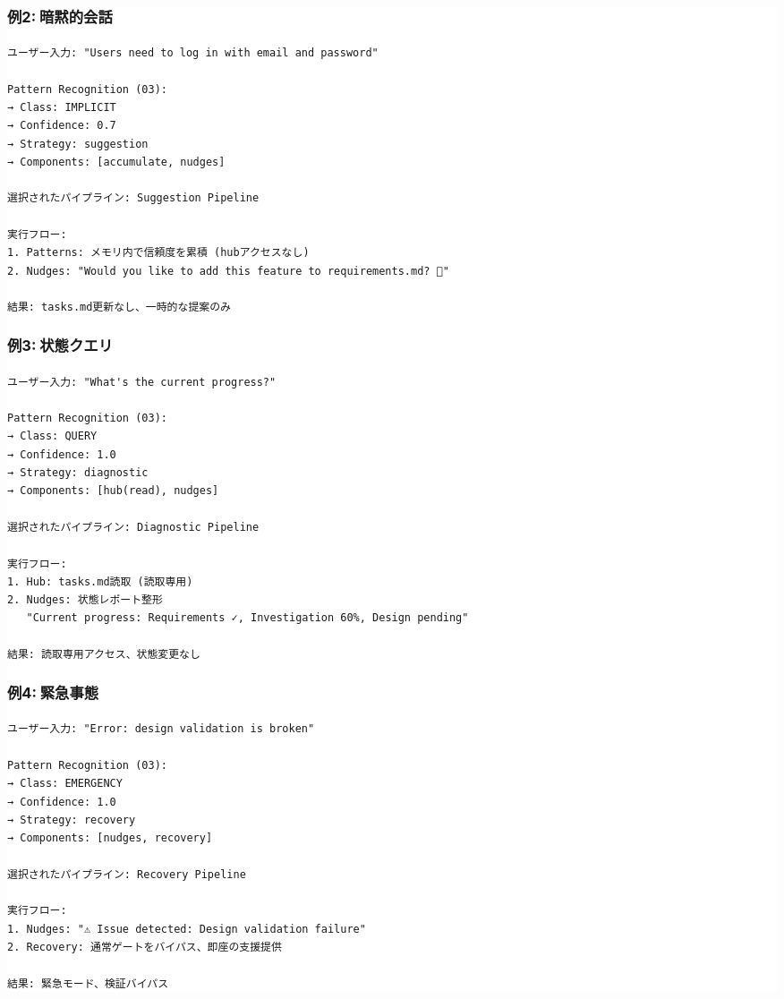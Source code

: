 ### 例2: 暗黙的会話

```
ユーザー入力: "Users need to log in with email and password"

Pattern Recognition (03):
→ Class: IMPLICIT
→ Confidence: 0.7
→ Strategy: suggestion
→ Components: [accumulate, nudges]

選択されたパイプライン: Suggestion Pipeline

実行フロー:
1. Patterns: メモリ内で信頼度を累積 (hubアクセスなし)
2. Nudges: "Would you like to add this feature to requirements.md? 📝"

結果: tasks.md更新なし、一時的な提案のみ
```

### 例3: 状態クエリ

```
ユーザー入力: "What's the current progress?"

Pattern Recognition (03):
→ Class: QUERY
→ Confidence: 1.0
→ Strategy: diagnostic
→ Components: [hub(read), nudges]

選択されたパイプライン: Diagnostic Pipeline

実行フロー:
1. Hub: tasks.md読取 (読取専用)
2. Nudges: 状態レポート整形
   "Current progress: Requirements ✓, Investigation 60%, Design pending"

結果: 読取専用アクセス、状態変更なし
```

### 例4: 緊急事態

```
ユーザー入力: "Error: design validation is broken"

Pattern Recognition (03):
→ Class: EMERGENCY
→ Confidence: 1.0
→ Strategy: recovery
→ Components: [nudges, recovery]

選択されたパイプライン: Recovery Pipeline

実行フロー:
1. Nudges: "⚠️ Issue detected: Design validation failure"
2. Recovery: 通常ゲートをバイパス、即座の支援提供

結果: 緊急モード、検証バイパス
```
